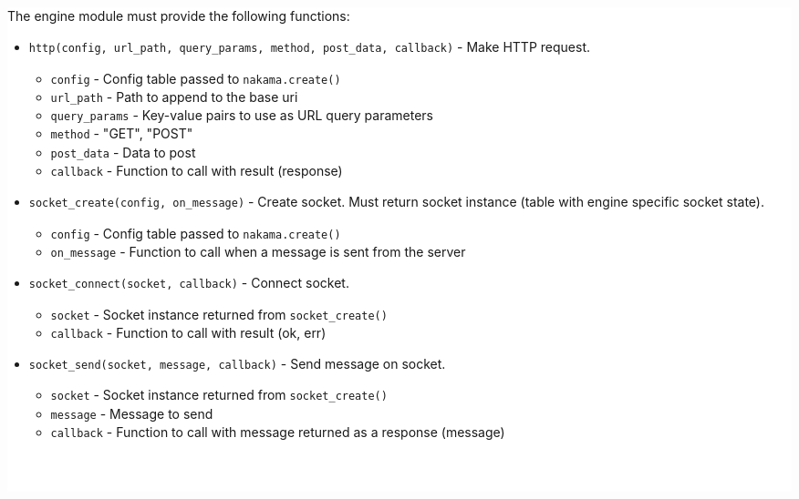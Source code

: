 The engine module must provide the following functions:

* `http(config, url_path, query_params, method, post_data, callback)` - Make HTTP request.
    * `config` - Config table passed to `nakama.create()`
    * `url_path` - Path to append to the base uri
    * `query_params` - Key-value pairs to use as URL query parameters
    * `method` - "GET", "POST"
    * `post_data` - Data to post
    * `callback` - Function to call with result (response)

* `socket_create(config, on_message)` - Create socket. Must return socket instance (table with engine specific socket state).
    * `config` - Config table passed to `nakama.create()`
    * `on_message` - Function to call when a message is sent from the server

* `socket_connect(socket, callback)` - Connect socket.
    * `socket` - Socket instance returned from `socket_create()`
    * `callback` - Function to call with result (ok, err)

* `socket_send(socket, message, callback)` - Send message on socket.
    * `socket` - Socket instance returned from `socket_create()`
    * `message` - Message to send
    * `callback` - Function to call with message returned as a response (message)

<br>
<br>

